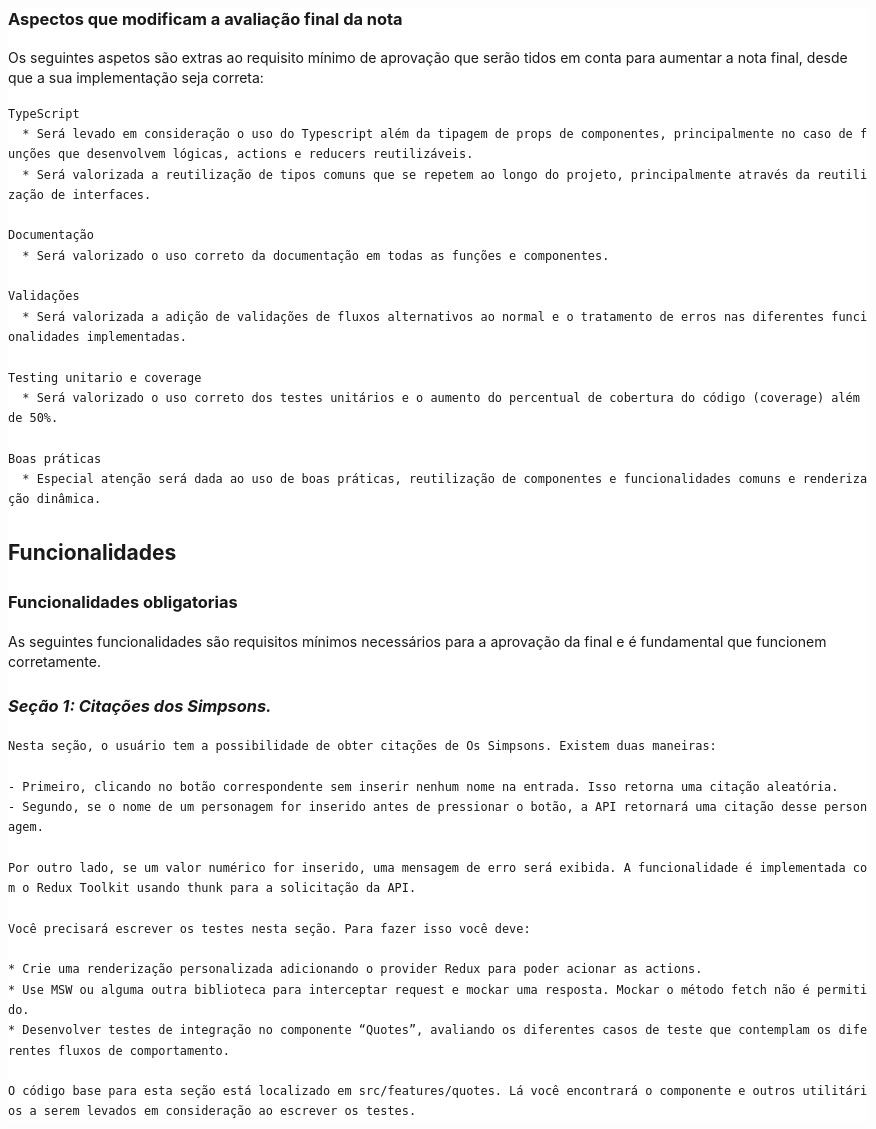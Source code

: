 ### Aspectos que modificam a avaliação final da nota

Os seguintes aspetos são extras ao requisito mínimo de aprovação que serão tidos em conta para aumentar a nota final, desde que a sua implementação seja correta:

    TypeScript
      * Será levado em consideração o uso do Typescript além da tipagem de props de componentes, principalmente no caso de funções que desenvolvem lógicas, actions e reducers reutilizáveis.
      * Será valorizada a reutilização de tipos comuns que se repetem ao longo do projeto, principalmente através da reutilização de interfaces.

    Documentação
      * Será valorizado o uso correto da documentação em todas as funções e componentes.

    Validações
      * Será valorizada a adição de validações de fluxos alternativos ao normal e o tratamento de erros nas diferentes funcionalidades implementadas.

    Testing unitario e coverage
      * Será valorizado o uso correto dos testes unitários e o aumento do percentual de cobertura do código (coverage) além de 50%.

    Boas práticas
      * Especial atenção será dada ao uso de boas práticas, reutilização de componentes e funcionalidades comuns e renderização dinâmica.

## Funcionalidades

### Funcionalidades obligatorias

As seguintes funcionalidades são requisitos mínimos necessários para a aprovação da final e é fundamental que funcionem corretamente.

### _Seção 1: Citações dos Simpsons._

    Nesta seção, o usuário tem a possibilidade de obter citações de Os Simpsons. Existem duas maneiras:

    - Primeiro, clicando no botão correspondente sem inserir nenhum nome na entrada. Isso retorna uma citação aleatória.
    - Segundo, se o nome de um personagem for inserido antes de pressionar o botão, a API retornará uma citação desse personagem.

    Por outro lado, se um valor numérico for inserido, uma mensagem de erro será exibida. A funcionalidade é implementada com o Redux Toolkit usando thunk para a solicitação da API.

    Você precisará escrever os testes nesta seção. Para fazer isso você deve:

    * Crie uma renderização personalizada adicionando o provider Redux para poder acionar as actions.
    * Use MSW ou alguma outra biblioteca para interceptar request e mockar uma resposta. Mockar o método fetch não é permitido.
    * Desenvolver testes de integração no componente “Quotes”, avaliando os diferentes casos de teste que contemplam os diferentes fluxos de comportamento.

    O código base para esta seção está localizado em src/features/quotes. Lá você encontrará o componente e outros utilitários a serem levados em consideração ao escrever os testes.
